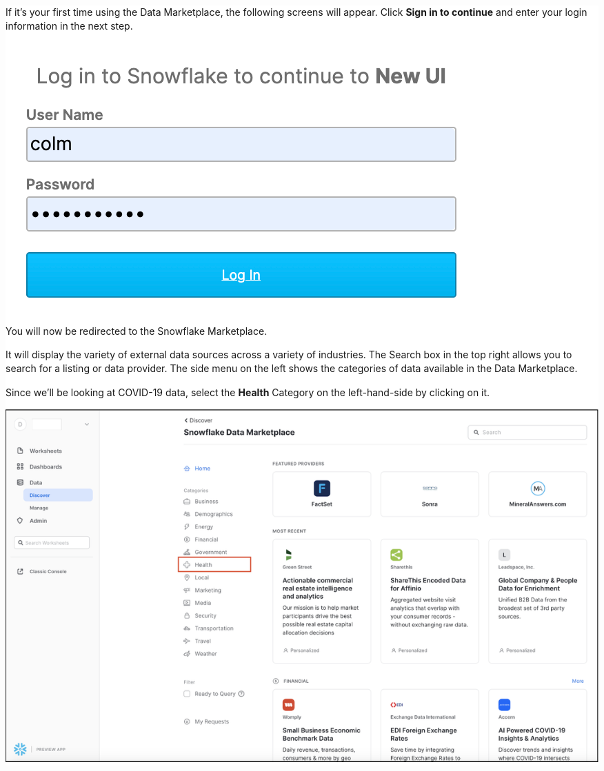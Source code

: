 If it’s your first time using the Data Marketplace, the following screens will appear. Click **Sign in to continue** and enter your login information in the next step.

![img](assets/dataiku31.png)



You will now be redirected to the Snowflake Marketplace.

It will display the variety of external data sources across a variety of industries. The Search box in the top right allows you to search for a listing or data provider. The side menu on the left shows the categories of data available in the Data Marketplace.

Since we’ll be looking at COVID-19 data, select the **Health** Category on the left-hand-side by clicking on it.

![img](assets/dataiku32.png)
